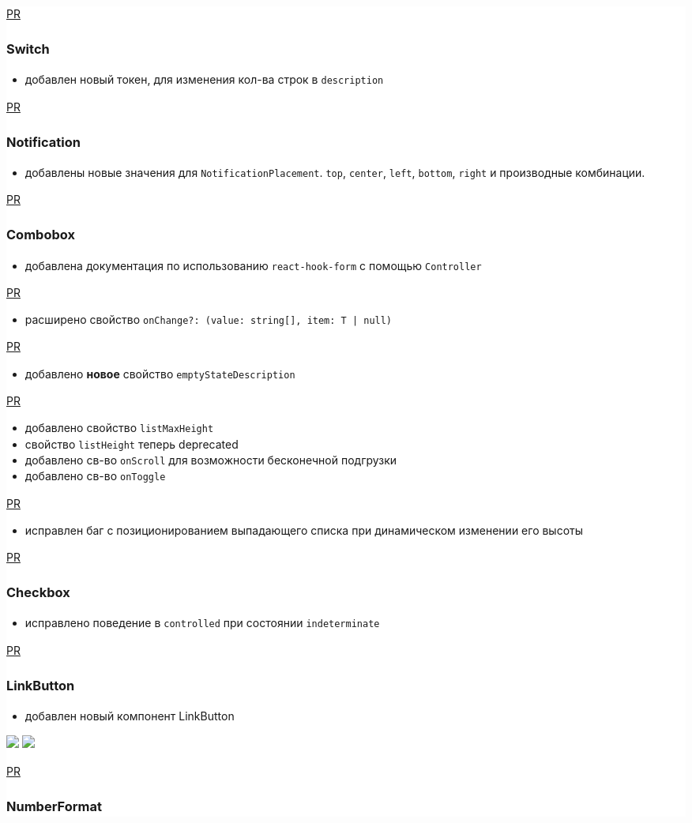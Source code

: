 [PR](https://github.com/salute-developers/plasma/pull/1859)

### Switch

-   добавлен новый токен, для изменения кол-ва строк в `description`

[PR](https://github.com/salute-developers/plasma/pull/1819)

### Notification

-   добавлены новые значения для `NotificationPlacement`. `top`, `center`, `left`, `bottom`, `right` и производные комбинации.

[PR](https://github.com/salute-developers/plasma/pull/1832)

### Combobox

-   добавлена документация по использованию `react-hook-form` с помощью `Controller`

[PR](https://github.com/salute-developers/plasma/pull/1813)

-   расширено свойство `onChange?: (value: string[], item: T | null)`

[PR](https://github.com/salute-developers/plasma/pull/1831)

-   добавлено **новое** свойство `emptyStateDescription`

[PR](https://github.com/salute-developers/plasma/pull/1844)

-   добавлено свойство `listMaxHeight`
-   свойство `listHeight` теперь deprecated
-   добавлено св-во `onScroll` для возможности бесконечной подгрузки
-   добавлено св-во `onToggle`

[PR](https://github.com/salute-developers/plasma/pull/1835)

-   исправлен баг с позиционированием выпадающего списка при динамическом изменении его высоты

[PR](https://github.com/salute-developers/plasma/pull/1858)

### Checkbox

-   исправлено поведение в `controlled` при состоянии `indeterminate`

[PR](https://github.com/salute-developers/plasma/pull/1837)

### LinkButton

-   добавлен новый компонент LinkButton

<img width="201" src="https://github.com/user-attachments/assets/dec05088-3ccf-44c2-aeec-ea124af27369" />

<img width="197" src="https://github.com/user-attachments/assets/94f83864-ac3a-4591-aa78-5f4c3676cbfb" />

[PR](https://github.com/salute-developers/plasma/pull/1830)

### NumberFormat
